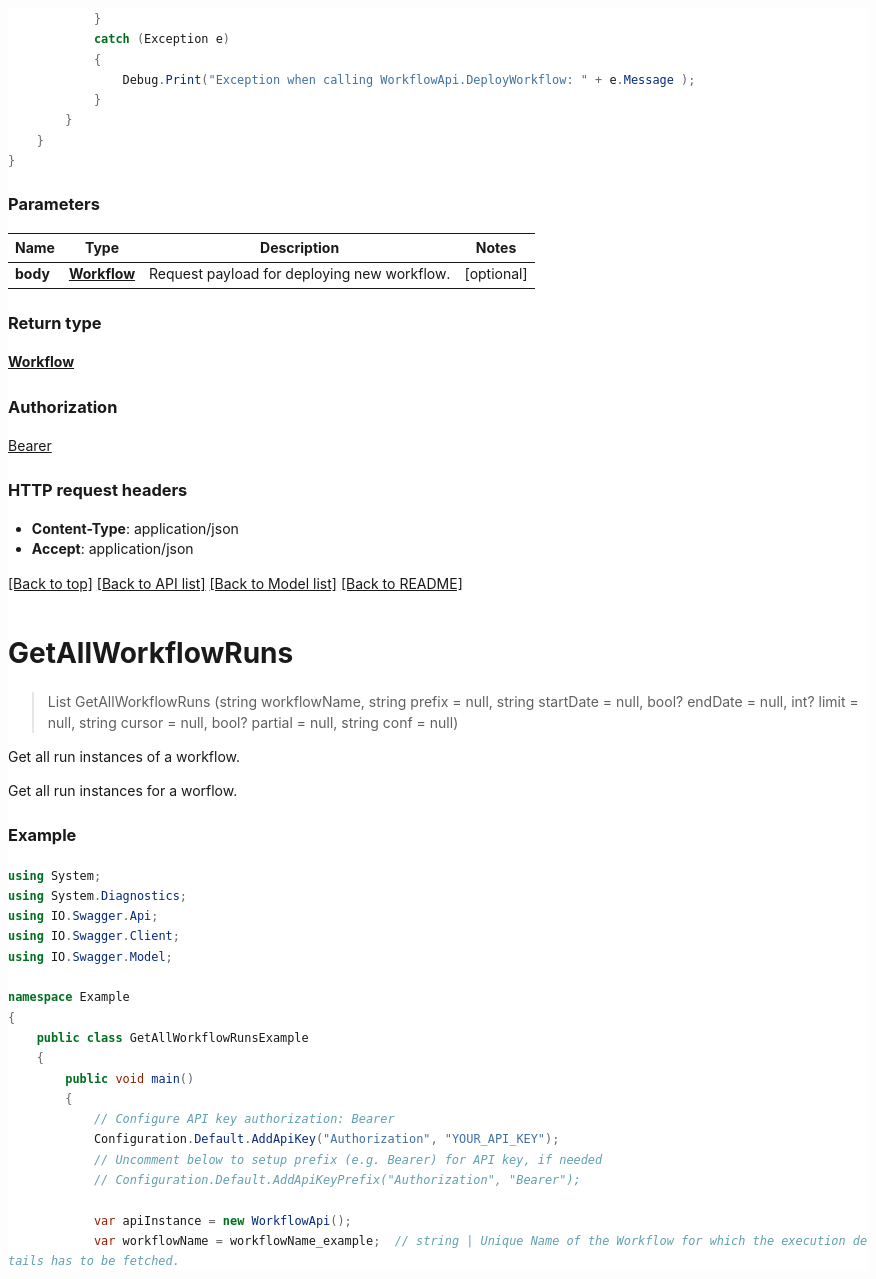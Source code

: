 ```csharp
            }
            catch (Exception e)
            {
                Debug.Print("Exception when calling WorkflowApi.DeployWorkflow: " + e.Message );
            }
        }
    }
}
```

### Parameters

Name | Type | Description  | Notes
------------- | ------------- | ------------- | -------------
 **body** | [**Workflow**](Workflow.md)| Request payload for deploying new workflow. | [optional] 

### Return type

[**Workflow**](Workflow.md)

### Authorization

[Bearer](../README.md#Bearer)

### HTTP request headers

 - **Content-Type**: application/json
 - **Accept**: application/json

[[Back to top]](#) [[Back to API list]](../README.md#documentation-for-api-endpoints) [[Back to Model list]](../README.md#documentation-for-models) [[Back to README]](../README.md)

<a name="getallworkflowruns"></a>
# **GetAllWorkflowRuns**
> List<WorkflowRun> GetAllWorkflowRuns (string workflowName, string prefix = null, string startDate = null, bool? endDate = null, int? limit = null, string cursor = null, bool? partial = null, string conf = null)

Get all run instances of a workflow.

Get all run instances for a worflow.

### Example
```csharp
using System;
using System.Diagnostics;
using IO.Swagger.Api;
using IO.Swagger.Client;
using IO.Swagger.Model;

namespace Example
{
    public class GetAllWorkflowRunsExample
    {
        public void main()
        {
            // Configure API key authorization: Bearer
            Configuration.Default.AddApiKey("Authorization", "YOUR_API_KEY");
            // Uncomment below to setup prefix (e.g. Bearer) for API key, if needed
            // Configuration.Default.AddApiKeyPrefix("Authorization", "Bearer");

            var apiInstance = new WorkflowApi();
            var workflowName = workflowName_example;  // string | Unique Name of the Workflow for which the execution details has to be fetched.
```